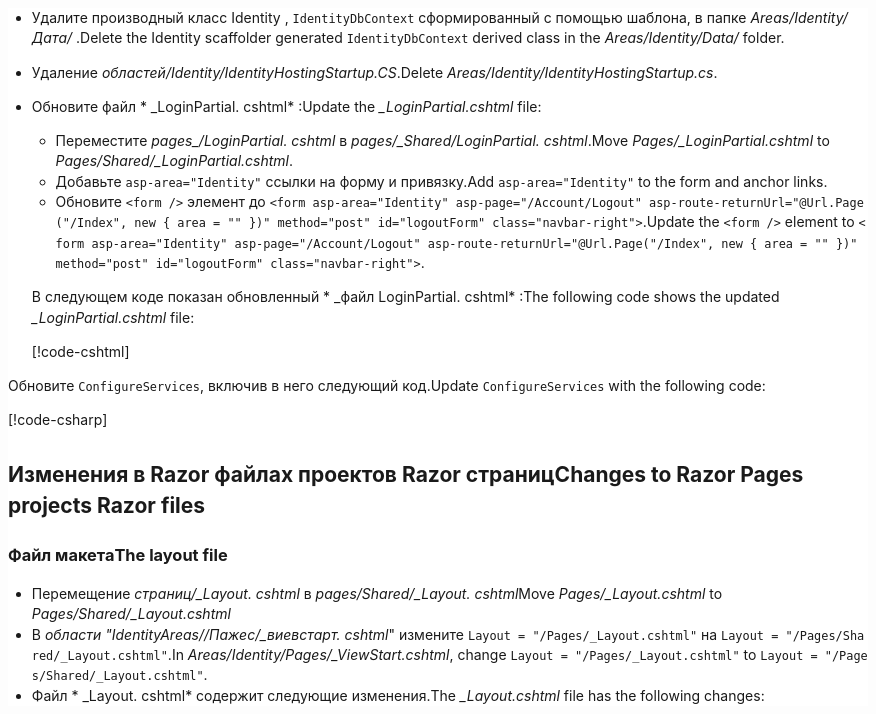 * <span data-ttu-id="e483d-239">Удалите производный класс Identity , `IdentityDbContext` сформированный с помощью шаблона, в папке *Areas/Identity/Дата/* .</span><span class="sxs-lookup"><span data-stu-id="e483d-239">Delete the Identity scaffolder generated `IdentityDbContext` derived class in the *Areas/Identity/Data/* folder.</span></span>
* <span data-ttu-id="e483d-240">Удаление *областей/Identity/IdentityHostingStartup.CS*.</span><span class="sxs-lookup"><span data-stu-id="e483d-240">Delete *Areas/Identity/IdentityHostingStartup.cs*.</span></span>
* <span data-ttu-id="e483d-241">Обновите файл \* \_LoginPartial. cshtml\* :</span><span class="sxs-lookup"><span data-stu-id="e483d-241">Update the *\_LoginPartial.cshtml* file:</span></span>
  * <span data-ttu-id="e483d-242">Переместите *pages\_/LoginPartial. cshtml* в *pages/\_Shared/LoginPartial. cshtml*.</span><span class="sxs-lookup"><span data-stu-id="e483d-242">Move *Pages/\_LoginPartial.cshtml* to *Pages/Shared/\_LoginPartial.cshtml*.</span></span>
  * <span data-ttu-id="e483d-243">Добавьте `asp-area="Identity"` ссылки на форму и привязку.</span><span class="sxs-lookup"><span data-stu-id="e483d-243">Add `asp-area="Identity"` to the form and anchor links.</span></span>
  * <span data-ttu-id="e483d-244">Обновите `<form />` элемент до `<form asp-area="Identity" asp-page="/Account/Logout" asp-route-returnUrl="@Url.Page("/Index", new { area = "" })" method="post" id="logoutForm" class="navbar-right">`.</span><span class="sxs-lookup"><span data-stu-id="e483d-244">Update the `<form />` element to `<form asp-area="Identity" asp-page="/Account/Logout" asp-route-returnUrl="@Url.Page("/Index", new { area = "" })" method="post" id="logoutForm" class="navbar-right">`.</span></span>

  <span data-ttu-id="e483d-245">В следующем коде показан обновленный \* \_файл LoginPartial. cshtml\* :</span><span class="sxs-lookup"><span data-stu-id="e483d-245">The following code shows the updated *\_LoginPartial.cshtml* file:</span></span>

  [!code-cshtml[](20_21/sample/_LoginPartial.cshtml?highlight=8,11,22,23)]

<span data-ttu-id="e483d-246">Обновите `ConfigureServices`, включив в него следующий код.</span><span class="sxs-lookup"><span data-stu-id="e483d-246">Update `ConfigureServices` with the following code:</span></span>

[!code-csharp[](20_21/sample/Startup2.cs?name=snippet)]

## <a name="changes-to-razor-pages-projects-razor-files"></a><span data-ttu-id="e483d-247">Изменения в Razor файлах проектов Razor страниц</span><span class="sxs-lookup"><span data-stu-id="e483d-247">Changes to Razor Pages projects Razor files</span></span>

### <a name="the-layout-file"></a><span data-ttu-id="e483d-248">Файл макета</span><span class="sxs-lookup"><span data-stu-id="e483d-248">The layout file</span></span>

* <span data-ttu-id="e483d-249">Перемещение *страниц/\_Layout. cshtml* в *pages/Shared/\_Layout. cshtml*</span><span class="sxs-lookup"><span data-stu-id="e483d-249">Move *Pages/\_Layout.cshtml* to *Pages/Shared/\_Layout.cshtml*</span></span>
* <span data-ttu-id="e483d-250">В *области "IdentityAreas//Пажес/\_виевстарт. cshtml*" измените `Layout = "/Pages/_Layout.cshtml"` на `Layout = "/Pages/Shared/_Layout.cshtml"`.</span><span class="sxs-lookup"><span data-stu-id="e483d-250">In *Areas/Identity/Pages/\_ViewStart.cshtml*, change `Layout = "/Pages/_Layout.cshtml"` to `Layout = "/Pages/Shared/_Layout.cshtml"`.</span></span>
* <span data-ttu-id="e483d-251">Файл \* \_Layout. cshtml\* содержит следующие изменения.</span><span class="sxs-lookup"><span data-stu-id="e483d-251">The *\_Layout.cshtml* file has the following changes:</span></span>
